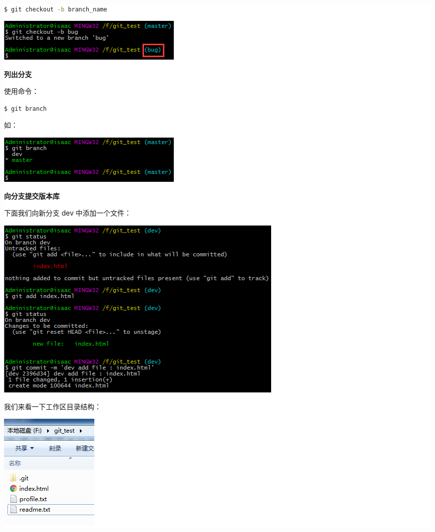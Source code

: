 ```bash
$ git checkout -b branch_name
```

![](/assets/images/git/git_branch_checkout_bug.png)

**列出分支**

使用命令：

```bash
$ git branch
```

如：

![](/assets/images/git/git_branch.png)

**向分支提交版本库**

下面我们向新分支 dev 中添加一个文件：

![](/assets/images/git/add_index_to_dev.png)

我们来看一下工作区目录结构：

![](/assets/images/git/dev_folder.png)
